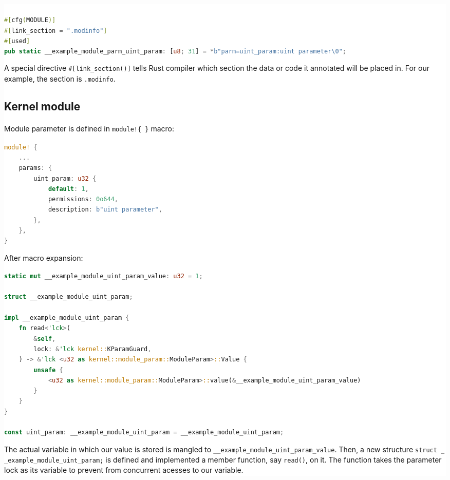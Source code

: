 ```rust

#[cfg(MODULE)]
#[link_section = ".modinfo"]
#[used]
pub static __example_module_parm_uint_param: [u8; 31] = *b"parm=uint_param:uint parameter\0";
```

A special directive `#[link_section()]` tells Rust compiler which section the
data or code it annotated will be placed in. For our example, the section
is `.modinfo`.

## Kernel module

Module parameter is defined in `module!{ }` macro:

```rust
module! {
    ...
    params: {
        uint_param: u32 {
            default: 1,
            permissions: 0o644,
            description: b"uint parameter",
        },
    },
}
```

After macro expansion:

```rust
static mut __example_module_uint_param_value: u32 = 1;

struct __example_module_uint_param;

impl __example_module_uint_param {
    fn read<'lck>(
        &self,
        lock: &'lck kernel::KParamGuard,
    ) -> &'lck <u32 as kernel::module_param::ModuleParam>::Value {
        unsafe {
            <u32 as kernel::module_param::ModuleParam>::value(&__example_module_uint_param_value)
        }
    }
}

const uint_param: __example_module_uint_param = __example_module_uint_param;
```

The actual variable in which our value is stored is mangled to
`__example_module_uint_param_value`. Then, a new structure
`struct __example_module_uint_param;` is defined and implemented a member
function, say `read()`, on it. The function takes the parameter lock as its
variable to prevent from concurrent acesses to our variable.
